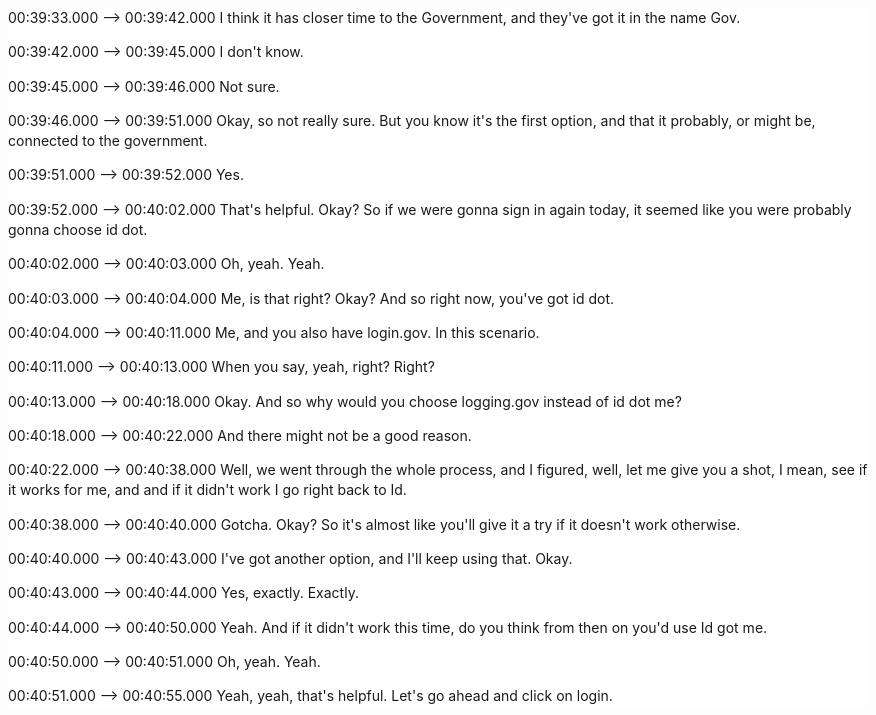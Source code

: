 00:39:33.000 --> 00:39:42.000
I think it has closer time to the Government, and they've got it in the name Gov.

00:39:42.000 --> 00:39:45.000
I don't know.

00:39:45.000 --> 00:39:46.000
Not sure.

00:39:46.000 --> 00:39:51.000
Okay, so not really sure. But you know it's the first option, and that it probably, or might be, connected to the government.

00:39:51.000 --> 00:39:52.000
Yes.

00:39:52.000 --> 00:40:02.000
That's helpful. Okay? So if we were gonna sign in again today, it seemed like you were probably gonna choose id dot.

00:40:02.000 --> 00:40:03.000
Oh, yeah. Yeah.

00:40:03.000 --> 00:40:04.000
Me, is that right? Okay? And so right now, you've got id dot.

00:40:04.000 --> 00:40:11.000
Me, and you also have login.gov. In this scenario.

00:40:11.000 --> 00:40:13.000
When you say, yeah, right? Right?

00:40:13.000 --> 00:40:18.000
Okay. And so why would you choose logging.gov instead of id dot me?

00:40:18.000 --> 00:40:22.000
And there might not be a good reason.

00:40:22.000 --> 00:40:38.000
Well, we went through the whole process, and I figured, well, let me give you a shot, I mean, see if it works for me, and and if it didn't work I go right back to Id.

00:40:38.000 --> 00:40:40.000
Gotcha. Okay? So it's almost like you'll give it a try if it doesn't work otherwise.

00:40:40.000 --> 00:40:43.000
I've got another option, and I'll keep using that. Okay.

00:40:43.000 --> 00:40:44.000
Yes, exactly. Exactly.

00:40:44.000 --> 00:40:50.000
Yeah. And if it didn't work this time, do you think from then on you'd use Id got me.

00:40:50.000 --> 00:40:51.000
Oh, yeah. Yeah.

00:40:51.000 --> 00:40:55.000
Yeah, yeah, that's helpful. Let's go ahead and click on login.
